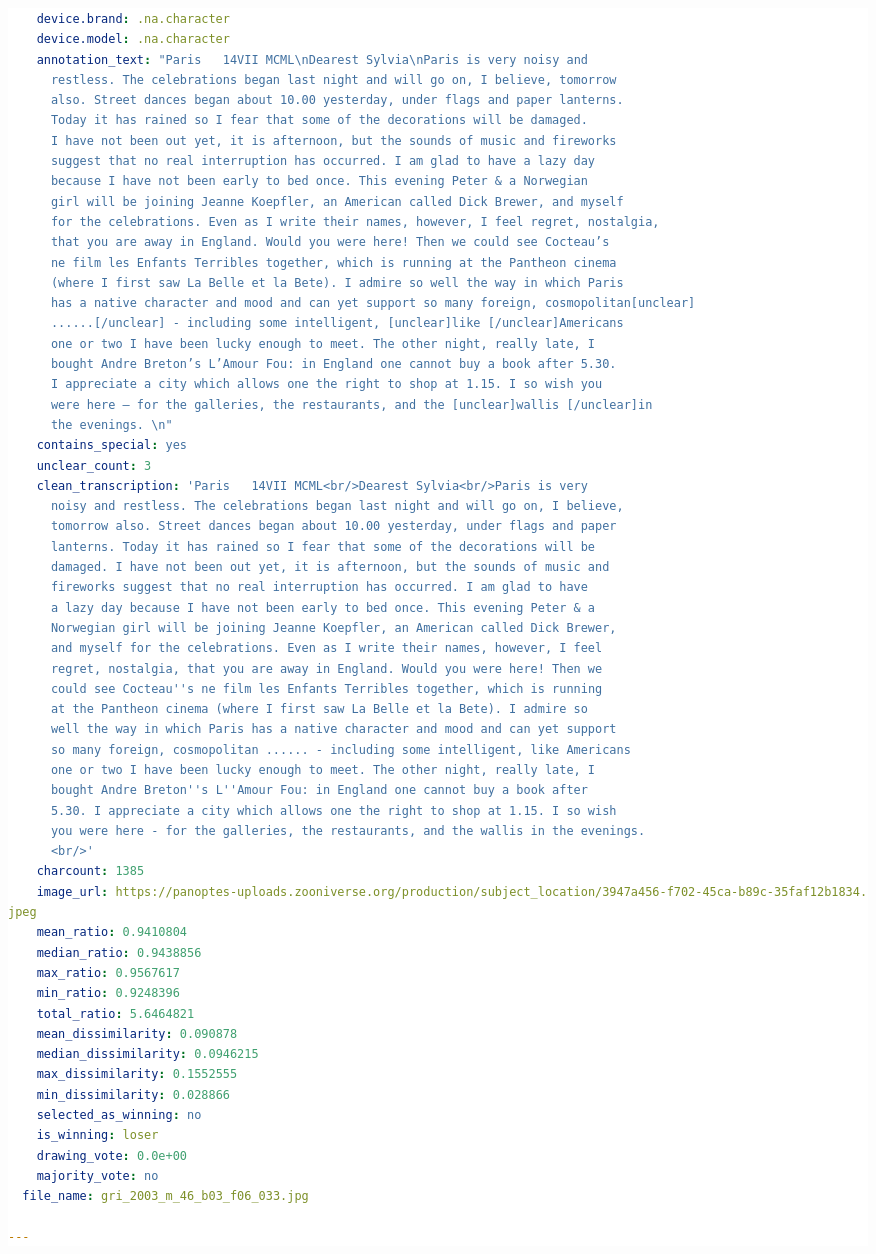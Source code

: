 ```yaml
    device.brand: .na.character
    device.model: .na.character
    annotation_text: "Paris   14VII MCML\nDearest Sylvia\nParis is very noisy and
      restless. The celebrations began last night and will go on, I believe, tomorrow
      also. Street dances began about 10.00 yesterday, under flags and paper lanterns.
      Today it has rained so I fear that some of the decorations will be damaged.
      I have not been out yet, it is afternoon, but the sounds of music and fireworks
      suggest that no real interruption has occurred. I am glad to have a lazy day
      because I have not been early to bed once. This evening Peter & a Norwegian
      girl will be joining Jeanne Koepfler, an American called Dick Brewer, and myself
      for the celebrations. Even as I write their names, however, I feel regret, nostalgia,
      that you are away in England. Would you were here! Then we could see Cocteau’s
      ne film les Enfants Terribles together, which is running at the Pantheon cinema
      (where I first saw La Belle et la Bete). I admire so well the way in which Paris
      has a native character and mood and can yet support so many foreign, cosmopolitan[unclear]
      ......[/unclear] - including some intelligent, [unclear]like [/unclear]Americans
      one or two I have been lucky enough to meet. The other night, really late, I
      bought Andre Breton’s L’Amour Fou: in England one cannot buy a book after 5.30.
      I appreciate a city which allows one the right to shop at 1.15. I so wish you
      were here – for the galleries, the restaurants, and the [unclear]wallis [/unclear]in
      the evenings. \n"
    contains_special: yes
    unclear_count: 3
    clean_transcription: 'Paris   14VII MCML<br/>Dearest Sylvia<br/>Paris is very
      noisy and restless. The celebrations began last night and will go on, I believe,
      tomorrow also. Street dances began about 10.00 yesterday, under flags and paper
      lanterns. Today it has rained so I fear that some of the decorations will be
      damaged. I have not been out yet, it is afternoon, but the sounds of music and
      fireworks suggest that no real interruption has occurred. I am glad to have
      a lazy day because I have not been early to bed once. This evening Peter & a
      Norwegian girl will be joining Jeanne Koepfler, an American called Dick Brewer,
      and myself for the celebrations. Even as I write their names, however, I feel
      regret, nostalgia, that you are away in England. Would you were here! Then we
      could see Cocteau''s ne film les Enfants Terribles together, which is running
      at the Pantheon cinema (where I first saw La Belle et la Bete). I admire so
      well the way in which Paris has a native character and mood and can yet support
      so many foreign, cosmopolitan ...... - including some intelligent, like Americans
      one or two I have been lucky enough to meet. The other night, really late, I
      bought Andre Breton''s L''Amour Fou: in England one cannot buy a book after
      5.30. I appreciate a city which allows one the right to shop at 1.15. I so wish
      you were here - for the galleries, the restaurants, and the wallis in the evenings.
      <br/>'
    charcount: 1385
    image_url: https://panoptes-uploads.zooniverse.org/production/subject_location/3947a456-f702-45ca-b89c-35faf12b1834.jpeg
    mean_ratio: 0.9410804
    median_ratio: 0.9438856
    max_ratio: 0.9567617
    min_ratio: 0.9248396
    total_ratio: 5.6464821
    mean_dissimilarity: 0.090878
    median_dissimilarity: 0.0946215
    max_dissimilarity: 0.1552555
    min_dissimilarity: 0.028866
    selected_as_winning: no
    is_winning: loser
    drawing_vote: 0.0e+00
    majority_vote: no
  file_name: gri_2003_m_46_b03_f06_033.jpg

---
```

